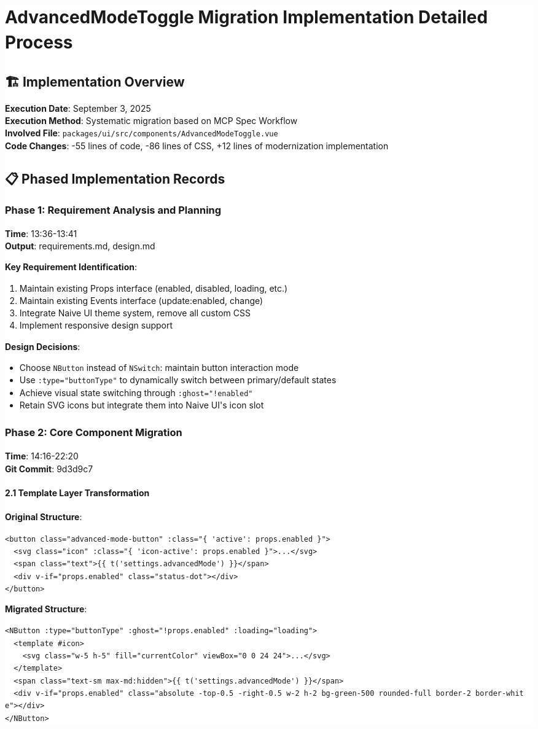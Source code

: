 # AdvancedModeToggle Migration Implementation Detailed Process

## 🏗️ Implementation Overview

**Execution Date**: September 3, 2025  
**Execution Method**: Systematic migration based on MCP Spec Workflow  
**Involved File**: `packages/ui/src/components/AdvancedModeToggle.vue`  
**Code Changes**: -55 lines of code, -86 lines of CSS, +12 lines of modernization implementation  

## 📋 Phased Implementation Records

### Phase 1: Requirement Analysis and Planning
**Time**: 13:36-13:41  
**Output**: requirements.md, design.md

**Key Requirement Identification**:
1. Maintain existing Props interface (enabled, disabled, loading, etc.)
2. Maintain existing Events interface (update:enabled, change)  
3. Integrate Naive UI theme system, remove all custom CSS
4. Implement responsive design support

**Design Decisions**:
- Choose `NButton` instead of `NSwitch`: maintain button interaction mode
- Use `:type="buttonType"` to dynamically switch between primary/default states
- Achieve visual state switching through `:ghost="!enabled"`
- Retain SVG icons but integrate them into Naive UI's icon slot

### Phase 2: Core Component Migration
**Time**: 14:16-22:20  
**Git Commit**: 9d3d9c7

#### 2.1 Template Layer Transformation
**Original Structure**:
```vue
<button class="advanced-mode-button" :class="{ 'active': props.enabled }">
  <svg class="icon" :class="{ 'icon-active': props.enabled }">...</svg>
  <span class="text">{{ t('settings.advancedMode') }}</span>
  <div v-if="props.enabled" class="status-dot"></div>
</button>
```

**Migrated Structure**:
```vue
<NButton :type="buttonType" :ghost="!props.enabled" :loading="loading">
  <template #icon>
    <svg class="w-5 h-5" fill="currentColor" viewBox="0 0 24 24">...</svg>
  </template>
  <span class="text-sm max-md:hidden">{{ t('settings.advancedMode') }}</span>
  <div v-if="props.enabled" class="absolute -top-0.5 -right-0.5 w-2 h-2 bg-green-500 rounded-full border-2 border-white"></div>
</NButton>
```
